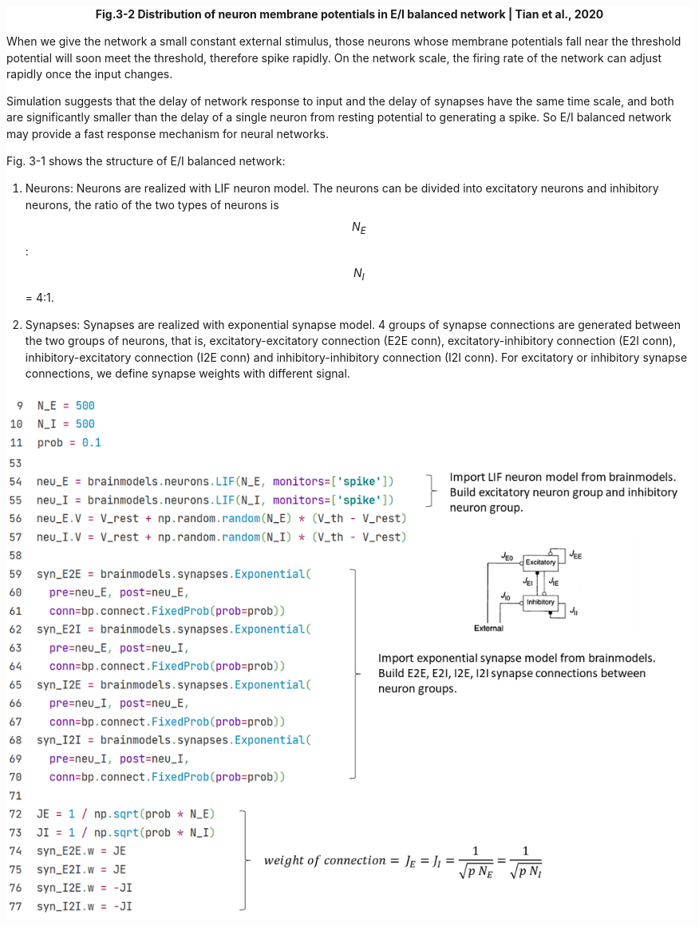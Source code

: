 <center><b>Fig.3-2 Distribution of neuron membrane potentials in E/I balanced network | Tian et al., 2020</b></center>


When we give the network a small constant external stimulus, those neurons whose membrane potentials fall near the threshold potential will soon meet the threshold, therefore spike rapidly. On the network scale, the firing rate of the network can adjust rapidly once the input changes.

Simulation suggests that the delay of network response to input and the delay of synapses have the same time scale, and both are significantly smaller than the delay of a single neuron from resting potential to generating a spike. So E/I balanced network may provide a fast response mechanism for neural networks. 

Fig. 3-1 shows the structure of E/I balanced network:

1)	Neurons: Neurons are realized with LIF neuron model. The neurons can be divided into excitatory neurons and inhibitory neurons, the ratio of the two types of neurons is $$N_E$$: $$N_I$$ = 4:1.

2)	Synapses: Synapses are realized with exponential synapse model. 4 groups of synapse connections are generated between the two groups of neurons, that is, excitatory-excitatory connection (E2E conn), excitatory-inhibitory connection (E2I conn), inhibitory-excitatory connection (I2E conn) and inhibitory-inhibitory connection (I2I conn). For excitatory or inhibitory synapse connections, we define synapse weights with different signal.

<center><img src="../../figs/snns/codes/EInet1.PNG">	</center>
